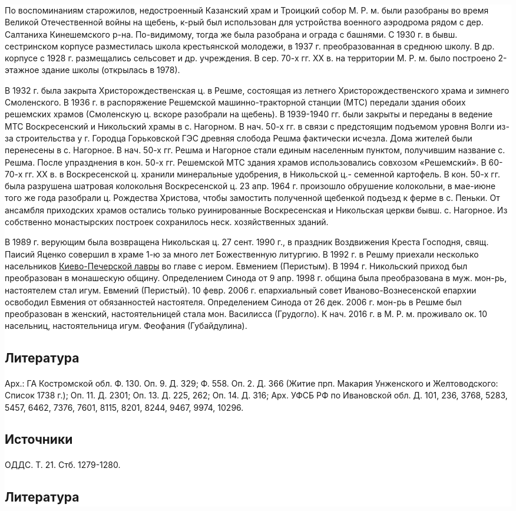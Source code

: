 По воспоминаниям старожилов, недостроенный Казанский храм и Троицкий собор М. Р. м. были разобраны во время Великой Отечественной войны на щебень, к-рый был использован для устройства военного аэродрома рядом с дер. Салтаниха Кинешемского р-на. По-видимому, тогда же была разобрана и ограда с башнями. С 1930 г. в бывш. сестринском корпусе разместилась школа крестьянской молодежи, в 1937 г. преобразованная в среднюю школу. В др. корпусе с 1928 г. размещались сельсовет и др. учреждения. В сер. 70-х гг. XX в. на территории М. Р. м. было построено 2-этажное здание школы (открылась в 1978).

В 1932 г. была закрыта Христорождественская ц. в Решме, состоящая из летнего Христорождественского храма и зимнего Смоленского. В 1936 г. в распоряжение Решемской машинно-тракторной станции (МТС) передали здания обоих решемских храмов (Смоленскую ц. вскоре разобрали на щебень). В 1939-1940 гг. были закрыты и переданы в ведение МТС Воскресенский и Никольский храмы в с. Нагорном. В нач. 50-х гг. в связи с предстоящим подъемом уровня Волги из-за строительства у г. Городца Горьковской ГЭС древняя слобода Решма фактически исчезла. Дома жителей были перенесены в с. Нагорное. В нач. 50-х гг. Решма и Нагорное стали единым населенным пунктом, получившим название с. Решма. После упразднения в кон. 50-х гг. Решемской МТС здания храмов использовались совхозом «Решемский». В 60-70-х гг. XX в. в Воскресенской ц. хранили минеральные удобрения, в Никольской ц.- семенной картофель. В кон. 50-х гг. была разрушена шатровая колокольня Воскресенской ц. 23 апр. 1964 г. произошло обрушение колокольни, в мае-июне того же года разобрали ц. Рождества Христова, чтобы замостить полученной щебенкой подъезд к ферме в с. Пеньки. От ансамбля приходских храмов остались только руинированные Воскресенская и Никольская церкви бывш. с. Нагорное. Из собственно монастырских построек сохранилось неск. хозяйственных зданий.

В 1989 г. верующим была возвращена Никольская ц. 27 сент. 1990 г., в праздник Воздвижения Креста Господня, свящ. Паисий Яценко совершил в храме 1-ю за много лет Божественную литургию. В 1992 г. в Решму приехали несколько насельников [Киево-Печерской лавры](<https://pravenc.ru/text/Киево-Печерская лавра.html>) во главе с иером. Евмением (Перистым). В 1994 г. Никольский приход был преобразован в монашескую общину. Определением Синода от 9 апр. 1998 г. община была преобразована в муж. мон-рь, настоятелем стал игум. Евмений (Перистый). 10 февр. 2006 г. епархиальный совет Иваново-Вознесенской епархии освободил Евмения от обязанностей настоятеля. Определением Синода от 26 дек. 2006 г. мон-рь в Решме был преобразован в женский, настоятельницей стала мон. Василисса (Грудогло). К нач. 2016 г. в М. Р. м. проживало ок. 10 насельниц, настоятельница игум. Феофания (Губайдулина).

## Литература

Арх.: ГА Костромской обл. Ф. 130. Оп. 9. Д. 329; Ф. 558. Оп. 2. Д. 366 (Житие прп. Макария Унженского и Желтоводского: Список 1738 г.); Оп. 11. Д. 2301; Оп. 13. Д. 225, 262; Оп. 14. Д. 316; Арх. УФСБ РФ по Ивановской обл. Д. 101, 236, 3768, 5283, 5457, 6462, 7376, 7601, 8115, 8201, 8244, 9467, 9974, 10296.

## Источники

ОДДС. Т. 21. Стб. 1279-1280.

## Литература
